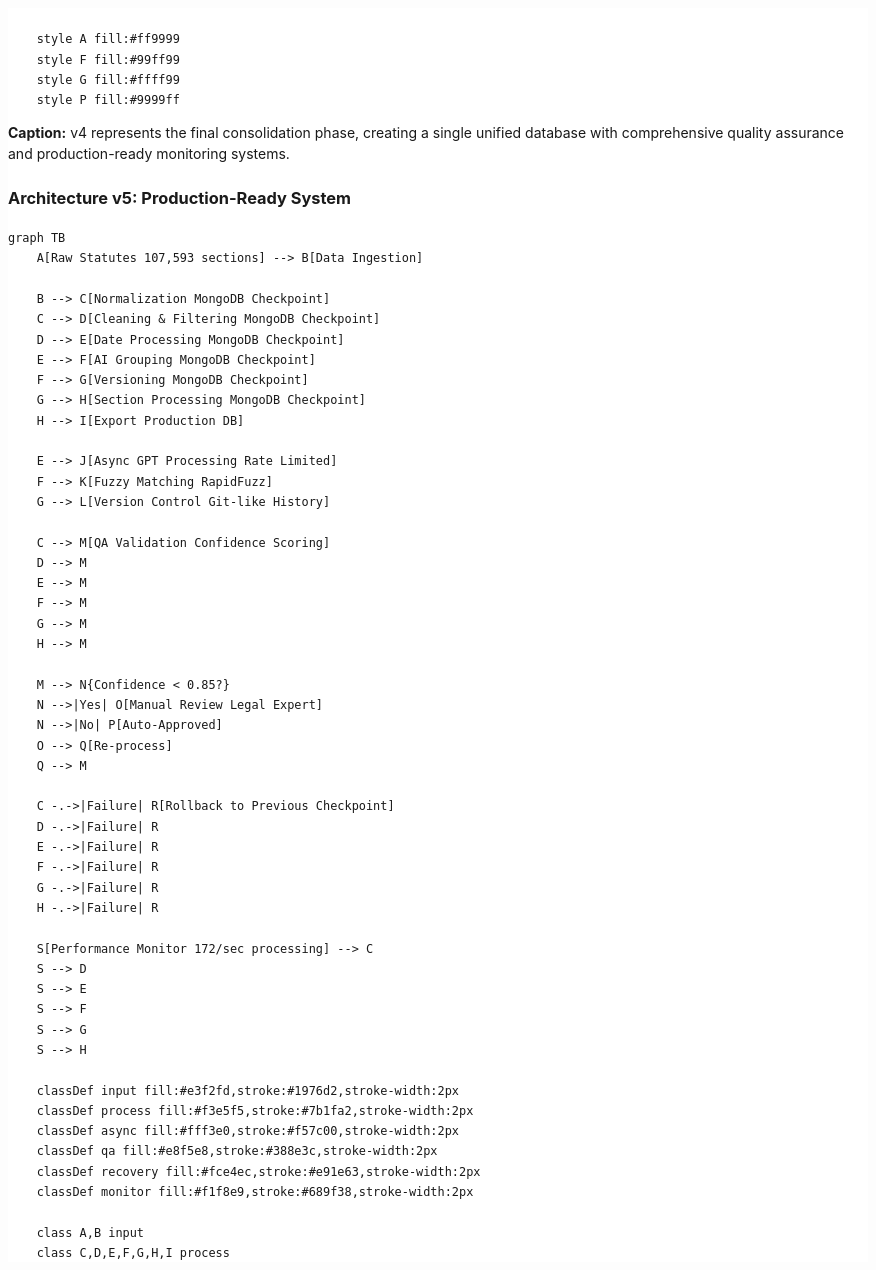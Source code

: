 ```mermaid
    
    style A fill:#ff9999
    style F fill:#99ff99
    style G fill:#ffff99
    style P fill:#9999ff
```

**Caption:** v4 represents the final consolidation phase, creating a single unified database with comprehensive quality assurance and production-ready monitoring systems.

### **Architecture v5: Production-Ready System**

```mermaid
graph TB
    A[Raw Statutes 107,593 sections] --> B[Data Ingestion]
    
    B --> C[Normalization MongoDB Checkpoint]
    C --> D[Cleaning & Filtering MongoDB Checkpoint]
    D --> E[Date Processing MongoDB Checkpoint]
    E --> F[AI Grouping MongoDB Checkpoint]
    F --> G[Versioning MongoDB Checkpoint]
    G --> H[Section Processing MongoDB Checkpoint]
    H --> I[Export Production DB]
    
    E --> J[Async GPT Processing Rate Limited]
    F --> K[Fuzzy Matching RapidFuzz]
    G --> L[Version Control Git-like History]
    
    C --> M[QA Validation Confidence Scoring]
    D --> M
    E --> M
    F --> M
    G --> M
    H --> M
    
    M --> N{Confidence < 0.85?}
    N -->|Yes| O[Manual Review Legal Expert]
    N -->|No| P[Auto-Approved]
    O --> Q[Re-process]
    Q --> M
    
    C -.->|Failure| R[Rollback to Previous Checkpoint]
    D -.->|Failure| R
    E -.->|Failure| R
    F -.->|Failure| R
    G -.->|Failure| R
    H -.->|Failure| R
    
    S[Performance Monitor 172/sec processing] --> C
    S --> D
    S --> E
    S --> F
    S --> G
    S --> H
    
    classDef input fill:#e3f2fd,stroke:#1976d2,stroke-width:2px
    classDef process fill:#f3e5f5,stroke:#7b1fa2,stroke-width:2px
    classDef async fill:#fff3e0,stroke:#f57c00,stroke-width:2px
    classDef qa fill:#e8f5e8,stroke:#388e3c,stroke-width:2px
    classDef recovery fill:#fce4ec,stroke:#e91e63,stroke-width:2px
    classDef monitor fill:#f1f8e9,stroke:#689f38,stroke-width:2px
    
    class A,B input
    class C,D,E,F,G,H,I process
```